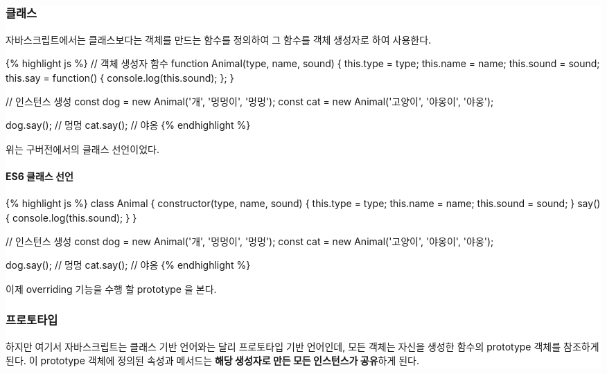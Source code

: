 

### 클래스

자바스크립트에서는 클래스보다는 객체를 만드는 함수를 정의하여 그 함수를 객체 생성자로 하여 사용한다.

{% highlight js %}
// 객체 생성자 함수
function Animal(type, name, sound) {
    this.type = type;
    this.name = name;
    this.sound = sound;
    this.say = function() {
        console.log(this.sound);
    };
}

// 인스턴스 생성
const dog = new Animal('개', '멍멍이', '멍멍');
const cat = new Animal('고양이', '야옹이', '야옹');

dog.say();  // 멍멍
cat.say();  // 야옹
{% endhighlight %}

위는 구버전에서의 클래스 선언이었다.

#### ES6 클래스 선언

{% highlight js %}
class Animal {
    constructor(type, name, sound) {
        this.type = type;
        this.name = name;
        this.sound = sound;
    }
    say() {
        console.log(this.sound);
    }
}

// 인스턴스 생성
const dog = new Animal('개', '멍멍이', '멍멍');
const cat = new Animal('고양이', '야옹이', '야옹');

dog.say();  // 멍멍
cat.say();  // 야옹
{% endhighlight %}

이제 overriding 기능을 수행 할 prototype 을 본다.

### 프로토타입

하지만 여기서 자바스크립트는 클래스 기반 언어와는 달리 프로토타입 기반 언어인데, 모든 객체는 자신을 생성한 함수의 prototype 객체를 참조하게 된다. 이 prototype 객체에 정의된 속성과 메서드는 **해당 생성자로 만든 모든 인스턴스가 공유**하게 된다.
